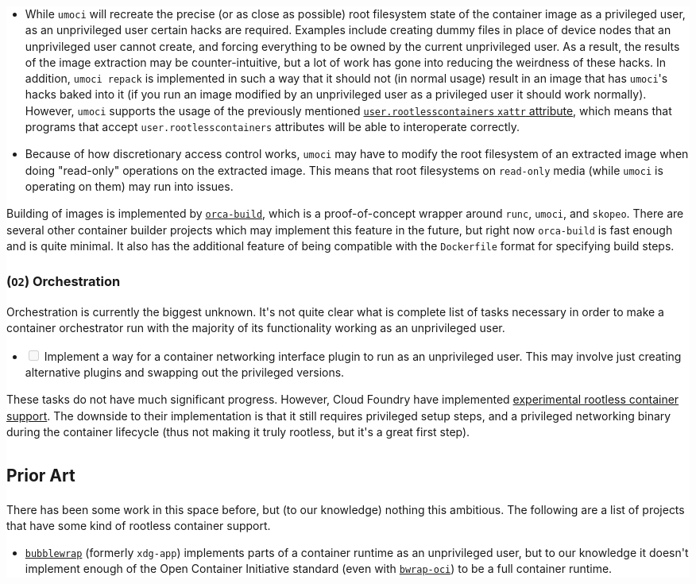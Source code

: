 * While `umoci` will recreate the precise (or as close as possible) root
  filesystem state of the container image as a privileged user, as an
  unprivileged user certain hacks are required. Examples include creating dummy
  files in place of device nodes that an unprivileged user cannot create, and
  forcing everything to be owned by the current unprivileged user. As a result,
  the results of the image extraction may be counter-intuitive, but a lot of
  work has gone into reducing the weirdness of these hacks. In addition, `umoci
  repack` is implemented in such a way that it should not (in normal usage)
  result in an image that has `umoci`'s hacks baked into it (if you run an
  image modified by an unprivileged user as a privileged user it should work
  normally). However, `umoci` supports the usage of the previously mentioned
  [`user.rootlesscontainers` `xattr` attribute][rootlesscontainers-proto],
  which means that programs that accept `user.rootlesscontainers` attributes
  will be able to interoperate correctly.

* Because of how discretionary access control works, `umoci` may have to modify
  the root filesystem of an extracted image when doing "read-only" operations
  on the extracted image. This means that root filesystems on `read-only` media
  (while `umoci` is operating on them) may run into issues.

Building of images is implemented by [`orca-build`][orca-build], which is a
proof-of-concept wrapper around `runc`, `umoci`, and `skopeo`. There are
several other container builder projects which may implement this feature in
the future, but right now `orca-build` is fast enough and is quite minimal. It
also has the additional feature of being compatible with the `Dockerfile`
format for specifying build steps.

[skopeo]: https://github.com/projectatomic/skopeo
[umoci]: https://umo.ci/
[orca-build]: https://github.com/cyphar/orca-build

### (`O2`) Orchestration ###

Orchestration is currently the biggest unknown. It's not quite clear what is
complete list of tasks necessary in order to make a container orchestrator run
with the majority of its functionality working as an unprivileged user.

* <input type="checkbox" disabled> Implement a way for a container networking
  interface plugin to run as an unprivileged user. This may involve just
  creating alternative plugins and swapping out the privileged versions.


These tasks do not have much significant progress. However, Cloud Foundry have
implemented [experimental rootless container support][cf-rootless]. The
downside to their implementation is that it still requires privileged setup
steps, and a privileged networking binary during the container lifecycle
(thus not making it truly rootless, but it's a great first step).

[cf-rootless]: https://github.com/cloudfoundry/garden-runc-release/blob/43a4aaf771a18173f1b57a8aec749d16433ad2a7/docs/rootless-containers.md

## Prior Art ##


There has been some work in this space before, but (to our knowledge) nothing
this ambitious. The following are a list of projects that have some kind of
rootless container support.

* [`bubblewrap`][bubblewrap] (formerly `xdg-app`) implements parts of a
  container runtime as an unprivileged user, but to our knowledge it doesn't
  implement enough of the Open Container Initiative standard (even with
  [`bwrap-oci`][bwrap-oci]) to be a full container runtime.


[linux-ch]: https://containerhardening.org/
[gh]: https://github.com/cyphar/rootlesscontaine.rs
[jessie-dockerfiles]: https://github.com/jessfraz/dockerfiles
[jessie-rootless]: https://blog.jessfraz.com/post/ultimate-linux-on-the-desktop/
[runc]: https://github.com/opencontainers/runc
[runc-rootless]: https://github.com/opencontainers/runc/pull/774
[criu]: https://criu.org/Main_Page
[runc-pr1540]: https://github.com/opencontainers/runc/pull/1540
[lxcfs]: https://github.com/lxc/lxcfs
[aleksa-20160627]: https://www.cyphar.com/blog/post/20160627-rootless-containers-with-runc
[rootlesscontainers-proto]: https://github.com/rootless-containers/rootlesscontaine.rs/blob/f7b0f5486bb0e0be75771ce50c54471296f040eb/docs/proto/rootlesscontainers.proto
[proot]: https://proot-me.github.io
[remainroot]: https://github.com/cyphar/remainroot
[runrootless]: https://github.com/rootless-containers/runrootless
[tap-in-unprivileged-netns]: https://github.com/AkihiroSuda/runrootless/tree/f1c2e886d07b280ae1558d04cfe074aa6889a9a4/misc/vde
[bubblewrap]: https://github.com/projectatomic/bubblewrap
[bwrap-oci]: https://github.com/projectatomic/bwrap-oci
[lxc]: https://linuxcontainers.org/lxc/
[binctr]: https://github.com/jessfraz/binctr
[jessfraz]: https://blog.jessfraz.com/
[singularity]: https://www.sylabs.io/